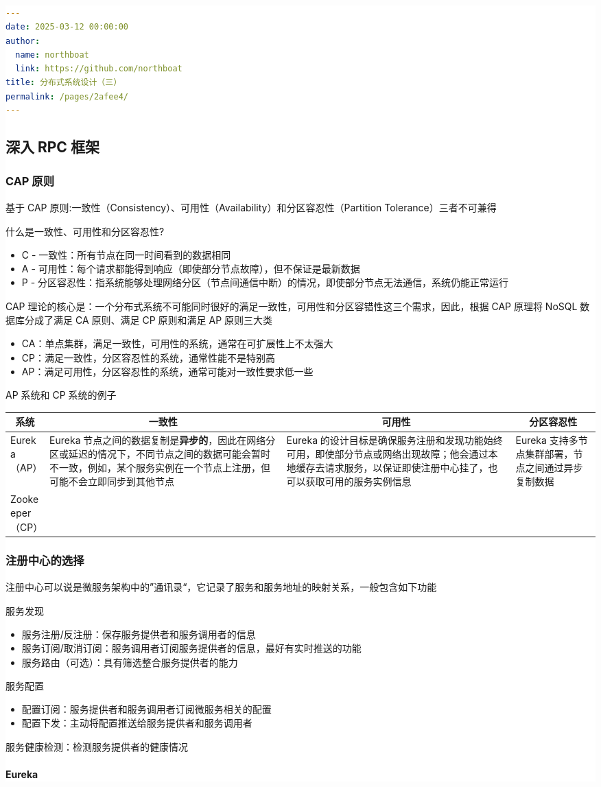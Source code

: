 ```yaml
---
date: 2025-03-12 00:00:00
author: 
  name: northboat
  link: https://github.com/northboat
title: 分布式系统设计（三）
permalink: /pages/2afee4/
---
```


## 深入 RPC 框架

### CAP 原则

基于 CAP 原则:一致性（Consistency）、可用性（Availability）和分区容忍性（Partition Tolerance）三者不可兼得

什么是一致性、可用性和分区容忍性?

- C - 一致性：所有节点在同一时间看到的数据相同
- A - 可用性：每个请求都能得到响应（即使部分节点故障），但不保证是最新数据
- P - 分区容忍性：指系统能够处理网络分区（节点间通信中断）的情况，即使部分节点无法通信，系统仍能正常运行

CAP 理论的核心是：一个分布式系统不可能同时很好的满足一致性，可用性和分区容错性这三个需求，因此，根据 CAP 原理将 NoSQL 数据库分成了满足 CA 原则、满足 CP 原则和满足 AP 原则三大类

- CA：单点集群，满足一致性，可用性的系统，通常在可扩展性上不太强大
- CP：满足一致性，分区容忍性的系统，通常性能不是特别高
- AP：满足可用性，分区容忍性的系统，通常可能对一致性要求低一些

AP 系统和 CP 系统的例子

| 系统            | 一致性                                                       | 可用性                                                       | 分区容忍性                                          |
| --------------- | ------------------------------------------------------------ | ------------------------------------------------------------ | --------------------------------------------------- |
| Eureka（AP）    | Eureka 节点之间的数据复制是**异步的**，因此在网络分区或延迟的情况下，不同节点之间的数据可能会暂时不一致，例如，某个服务实例在一个节点上注册，但可能不会立即同步到其他节点 | Eureka 的设计目标是确保服务注册和发现功能始终可用，即使部分节点或网络出现故障；他会通过本地缓存去请求服务，以保证即使注册中心挂了，也可以获取可用的服务实例信息 | Eureka 支持多节点集群部署，节点之间通过异步复制数据 |
| Zookeeper（CP） |                                                              |                                                              |                                                     |

### 注册中心的选择

注册中心可以说是微服务架构中的”通讯录“，它记录了服务和服务地址的映射关系，一般包含如下功能

服务发现

- 服务注册/反注册：保存服务提供者和服务调用者的信息
- 服务订阅/取消订阅：服务调用者订阅服务提供者的信息，最好有实时推送的功能
- 服务路由（可选）：具有筛选整合服务提供者的能力

服务配置

- 配置订阅：服务提供者和服务调用者订阅微服务相关的配置
- 配置下发：主动将配置推送给服务提供者和服务调用者

服务健康检测：检测服务提供者的健康情况

#### Eureka
